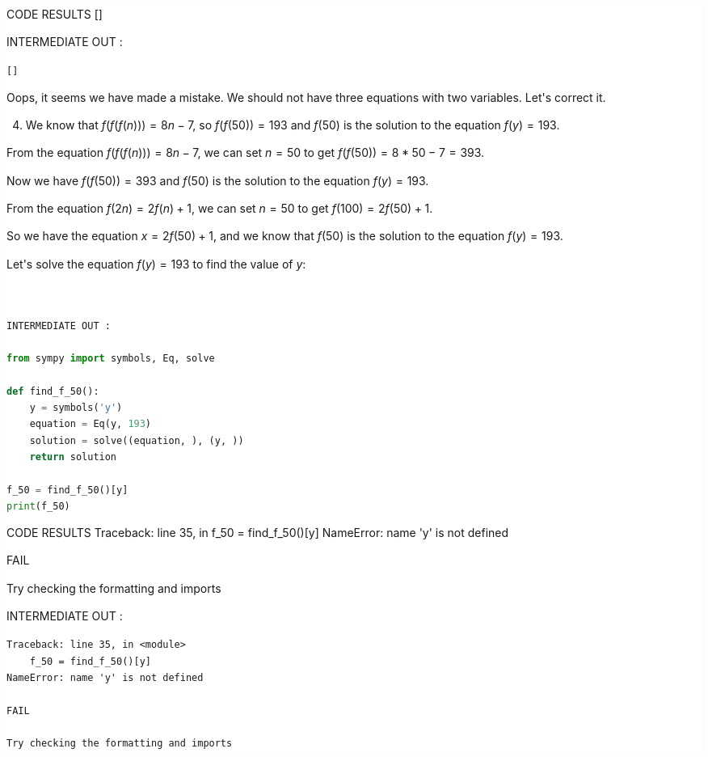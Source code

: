 CODE RESULTS []

INTERMEDIATE OUT :
```output
[]
```

Oops, it seems we have made a mistake. We should not have three equations with two variables. Let's correct it.

4. We know that $f(f(f(n)))=8n-7$, so $f(f(50))=193$ and $f(50)$ is the solution to the equation $f(y)=193$.

From the equation $f(f(f(n)))=8n-7$, we can set $n=50$ to get $f(f(50))=8*50-7=393$.

Now we have $f(f(50))=393$ and $f(50)$ is the solution to the equation $f(y)=193$.

From the equation $f(2n)=2f(n)+1$, we can set $n=50$ to get $f(100)=2f(50)+1$.

So we have the equation $x=2f(50)+1$, and we know that $f(50)$ is the solution to the equation $f(y)=193$.

Let's solve the equation $f(y)=193$ to find the value of $y$:

```python


INTERMEDIATE OUT :

from sympy import symbols, Eq, solve

def find_f_50():
    y = symbols('y')
    equation = Eq(y, 193)
    solution = solve((equation, ), (y, ))
    return solution

f_50 = find_f_50()[y]
print(f_50)
```

CODE RESULTS Traceback: line 35, in <module>
    f_50 = find_f_50()[y]
NameError: name 'y' is not defined

FAIL

Try checking the formatting and imports

INTERMEDIATE OUT :
```output
Traceback: line 35, in <module>
    f_50 = find_f_50()[y]
NameError: name 'y' is not defined

FAIL

Try checking the formatting and imports
```
